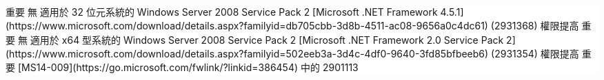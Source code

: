 </td>
<td style="border:1px solid black;">
重要

</td>
<td style="border:1px solid black;">
無

</td>
</tr>
<tr>
<td style="border:1px solid black;">
適用於 32 位元系統的 Windows Server 2008 Service Pack 2

</td>
<td style="border:1px solid black;">
[Microsoft .NET Framework 4.5.1](https://www.microsoft.com/download/details.aspx?familyid=db705cbb-3d8b-4511-ac08-9656a0c4dc61)  
(2931368)

</td>
<td style="border:1px solid black;">
權限提高

</td>
<td style="border:1px solid black;">
重要

</td>
<td style="border:1px solid black;">
無

</td>
</tr>
<tr>
<td style="border:1px solid black;">
適用於 x64 型系統的 Windows Server 2008 Service Pack 2

</td>
<td style="border:1px solid black;">
[Microsoft .NET Framework 2.0 Service Pack 2](https://www.microsoft.com/download/details.aspx?familyid=502eeb3a-3d4c-4df0-9640-3fd85bfbeeb6)  
(2931354)

</td>
<td style="border:1px solid black;">
權限提高

</td>
<td style="border:1px solid black;">
重要

</td>
<td style="border:1px solid black;">
[MS14-009](https://go.microsoft.com/fwlink/?linkid=386454) 中的 2901113
